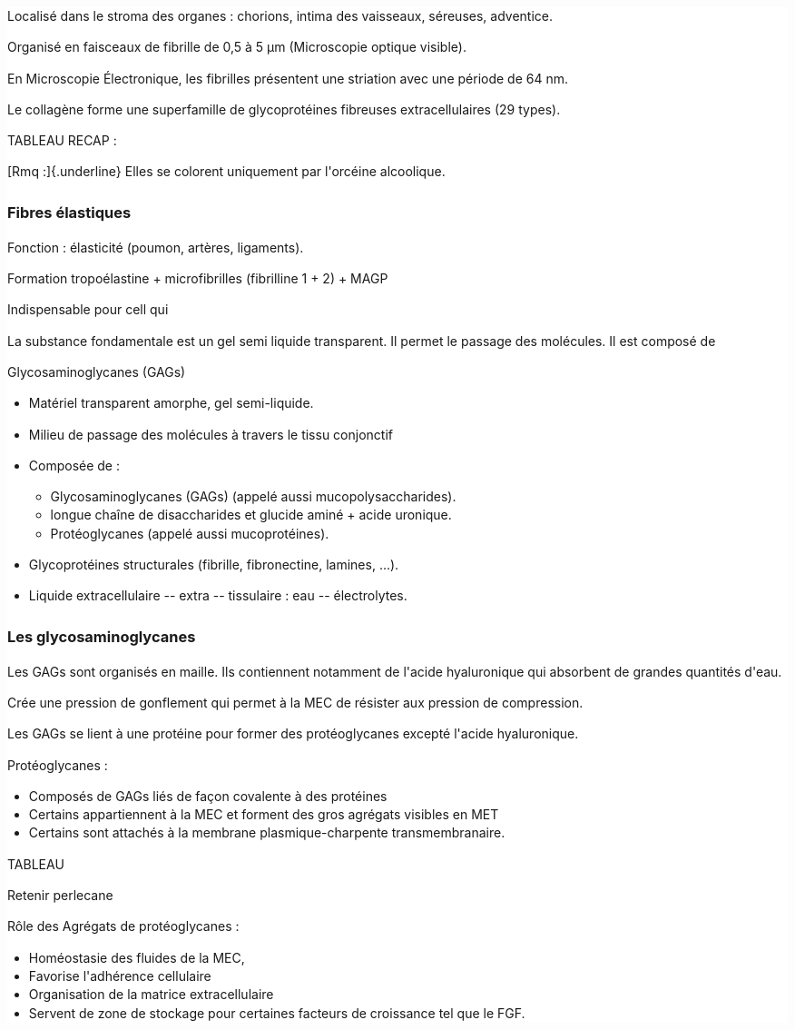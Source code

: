 Localisé dans le stroma des organes : chorions, intima des vaisseaux, séreuses, adventice.

Organisé en faisceaux de fibrille de 0,5 à 5 µm (Microscopie optique visible).

En Microscopie Électronique, les fibrilles présentent une striation avec une période de 64 nm.

Le collagène forme une superfamille de glycoprotéines fibreuses extracellulaires (29 types).

TABLEAU RECAP :

[Rmq :]{.underline} Elles se colorent uniquement par l'orcéine alcoolique.

### Fibres élastiques 

Fonction : élasticité (poumon, artères, ligaments).

Formation tropoélastine + microfibrilles (fibrilline 1 + 2) + MAGP

Indispensable pour cell qui

La substance fondamentale est un gel semi liquide transparent. Il permet le passage des molécules. Il est composé de

Glycosaminoglycanes (GAGs)

* Matériel transparent amorphe, gel semi-liquide.
* Milieu de passage des molécules à travers le tissu conjonctif
* Composée de :
    
    * Glycosaminoglycanes (GAGs) (appelé aussi mucopolysaccharides).
    * longue chaîne de disaccharides et glucide aminé + acide uronique.
    * Protéoglycanes (appelé aussi mucoprotéines).

* Glycoprotéines structurales (fibrille, fibronectine, lamines, ...).
* Liquide extracellulaire -- extra -- tissulaire : eau -- électrolytes.

### Les glycosaminoglycanes

Les GAGs sont organisés en maille. Ils contiennent notamment de l'acide hyaluronique qui absorbent de grandes quantités d'eau.

Crée une pression de gonflement qui permet à la MEC de résister aux pression de compression.

Les GAGs se lient à une protéine pour former des protéoglycanes excepté l'acide hyaluronique.

Protéoglycanes :

* Composés de GAGs liés de façon covalente à des protéines
* Certains appartiennent à la MEC et forment des gros agrégats visibles en MET
* Certains sont attachés à la membrane plasmique-charpente transmembranaire.

TABLEAU

Retenir perlecane

Rôle des Agrégats de protéoglycanes :

* Homéostasie des fluides de la MEC,
* Favorise l'adhérence cellulaire
* Organisation de la matrice extracellulaire
* Servent de zone de stockage pour certaines facteurs de croissance tel que le FGF.
